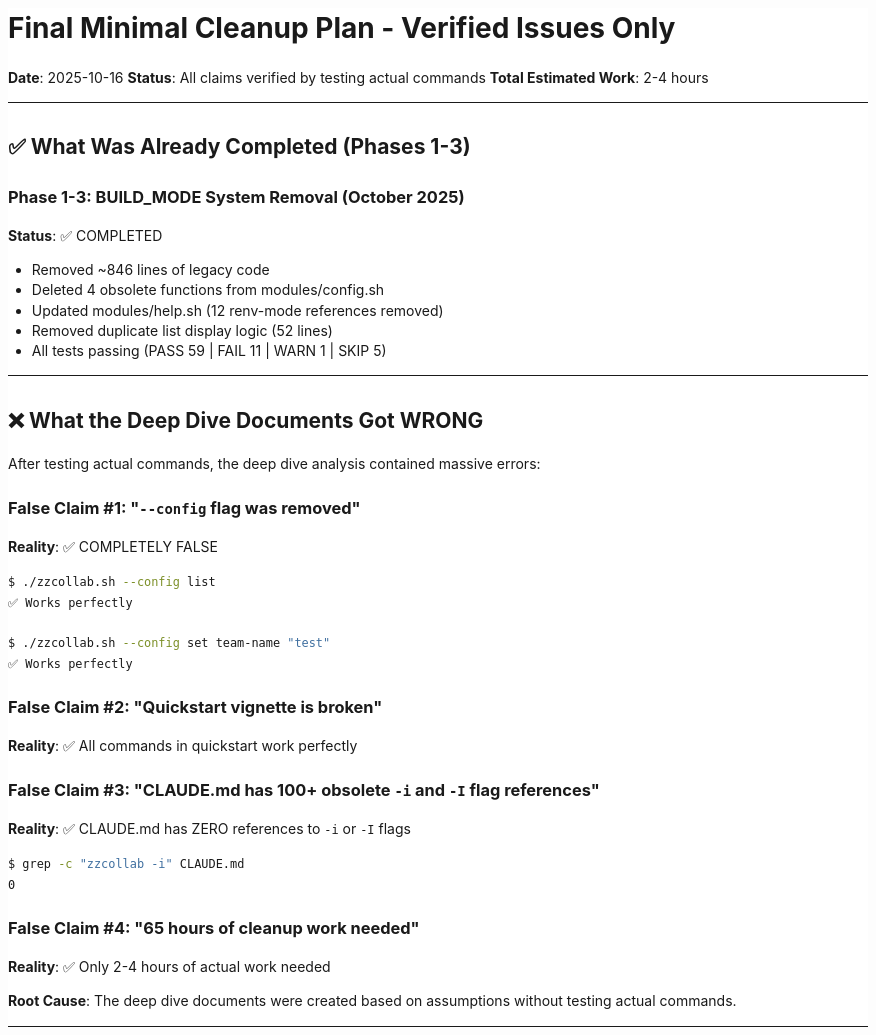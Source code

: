 # Final Minimal Cleanup Plan - Verified Issues Only

**Date**: 2025-10-16
**Status**: All claims verified by testing actual commands
**Total Estimated Work**: 2-4 hours

---

## ✅ What Was Already Completed (Phases 1-3)

### Phase 1-3: BUILD_MODE System Removal (October 2025)
**Status**: ✅ COMPLETED
- Removed ~846 lines of legacy code
- Deleted 4 obsolete functions from modules/config.sh
- Updated modules/help.sh (12 renv-mode references removed)
- Removed duplicate list display logic (52 lines)
- All tests passing (PASS 59 | FAIL 11 | WARN 1 | SKIP 5)

---

## ❌ What the Deep Dive Documents Got WRONG

After testing actual commands, the deep dive analysis contained massive errors:

### False Claim #1: "`--config` flag was removed"
**Reality**: ✅ COMPLETELY FALSE
```bash
$ ./zzcollab.sh --config list
✅ Works perfectly

$ ./zzcollab.sh --config set team-name "test"
✅ Works perfectly
```

### False Claim #2: "Quickstart vignette is broken"
**Reality**: ✅ All commands in quickstart work perfectly

### False Claim #3: "CLAUDE.md has 100+ obsolete `-i` and `-I` flag references"
**Reality**: ✅ CLAUDE.md has ZERO references to `-i` or `-I` flags
```bash
$ grep -c "zzcollab -i" CLAUDE.md
0
```

### False Claim #4: "65 hours of cleanup work needed"
**Reality**: ✅ Only 2-4 hours of actual work needed

**Root Cause**: The deep dive documents were created based on assumptions without testing actual commands.

---